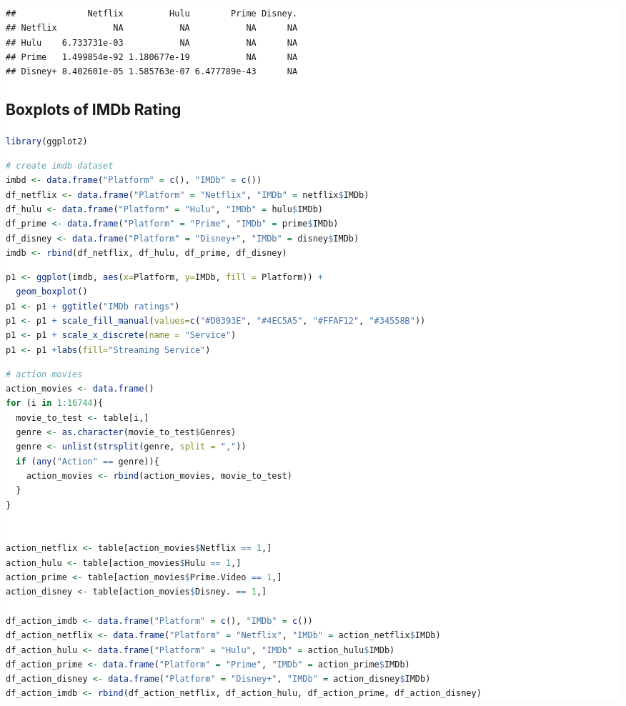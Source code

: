 ```
##              Netflix         Hulu        Prime Disney.
## Netflix           NA           NA           NA      NA
## Hulu    6.733731e-03           NA           NA      NA
## Prime   1.499854e-92 1.180677e-19           NA      NA
## Disney+ 8.402601e-05 1.585763e-07 6.477789e-43      NA
```


## Boxplots of IMDb Rating


```r
library(ggplot2)
```



```r
# create imdb dataset
imbd <- data.frame("Platform" = c(), "IMDb" = c())
df_netflix <- data.frame("Platform" = "Netflix", "IMDb" = netflix$IMDb)
df_hulu <- data.frame("Platform" = "Hulu", "IMDb" = hulu$IMDb)
df_prime <- data.frame("Platform" = "Prime", "IMDb" = prime$IMDb)
df_disney <- data.frame("Platform" = "Disney+", "IMDb" = disney$IMDb)
imdb <- rbind(df_netflix, df_hulu, df_prime, df_disney)
```


```r
p1 <- ggplot(imdb, aes(x=Platform, y=IMDb, fill = Platform)) + 
  geom_boxplot()
p1 <- p1 + ggtitle("IMDb ratings")
p1 <- p1 + scale_fill_manual(values=c("#D0393E", "#4EC5A5", "#FFAF12", "#34558B"))
p1 <- p1 + scale_x_discrete(name = "Service")
p1 <- p1 +labs(fill="Streaming Service")
```



```r
# action movies
action_movies <- data.frame()
for (i in 1:16744){
  movie_to_test <- table[i,]
  genre <- as.character(movie_to_test$Genres)
  genre <- unlist(strsplit(genre, split = ","))
  if (any("Action" == genre)){
    action_movies <- rbind(action_movies, movie_to_test)
  }
}


action_netflix <- table[action_movies$Netflix == 1,]
action_hulu <- table[action_movies$Hulu == 1,]
action_prime <- table[action_movies$Prime.Video == 1,]
action_disney <- table[action_movies$Disney. == 1,]

df_action_imdb <- data.frame("Platform" = c(), "IMDb" = c())
df_action_netflix <- data.frame("Platform" = "Netflix", "IMDb" = action_netflix$IMDb)
df_action_hulu <- data.frame("Platform" = "Hulu", "IMDb" = action_hulu$IMDb)
df_action_prime <- data.frame("Platform" = "Prime", "IMDb" = action_prime$IMDb)
df_action_disney <- data.frame("Platform" = "Disney+", "IMDb" = action_disney$IMDb)
df_action_imdb <- rbind(df_action_netflix, df_action_hulu, df_action_prime, df_action_disney)
```
